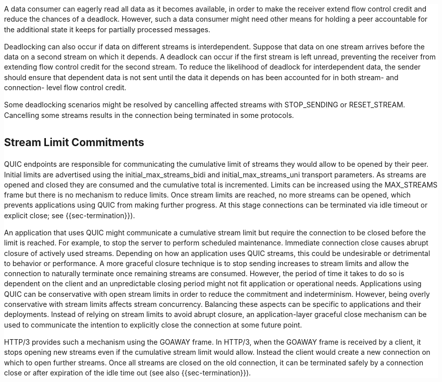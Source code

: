 A data consumer can eagerly read all data as it becomes available, in order to
make the receiver extend flow control credit and reduce the chances of a
deadlock.  However, such a data consumer might need other means for holding a
peer accountable for the additional state it keeps for partially processed
messages.

Deadlocking can also occur if data on different streams is interdependent.
Suppose that data on one stream arrives before the data on a second stream on
which it depends.  A deadlock can occur if the first stream is left unread,
preventing the receiver from extending flow control credit for the second
stream.  To reduce the likelihood of deadlock for interdependent data, the
sender should ensure that dependent data is not sent until the data
it depends on has been accounted for in both stream- and connection- level flow
control credit.

Some deadlocking scenarios might be resolved by cancelling affected streams with
STOP_SENDING or RESET_STREAM.  Cancelling some streams results in the connection
being terminated in some protocols.

## Stream Limit Commitments

QUIC endpoints are responsible for communicating the cumulative limit of streams
they would allow to be opened by their peer. Initial limits are advertised using
the initial_max_streams_bidi and initial_max_streams_uni transport parameters.
As streams are opened and closed they are consumed and the cumulative total is
incremented. Limits can be increased using the MAX_STREAMS frame but there is no
mechanism to reduce limits. Once stream limits are reached, no more streams can
be opened, which prevents applications using QUIC from making further progress.
At this stage connections can be terminated via idle timeout or explicit close;
see {{sec-termination}}).

An application that uses QUIC might communicate a cumulative stream limit but
require the connection to be closed before the limit is reached. For example,
to stop the server to perform scheduled maintenance. Immediate connection close
causes abrupt closure of actively used streams. Depending on how an application
uses QUIC streams, this could be undesirable or detrimental to behavior or
performance. A more graceful closure technique is to stop sending increases to
stream limits and allow the connection to naturally terminate once remaining
streams are consumed. However, the period of time it takes to do so is dependent
on the client and an unpredictable closing period might not fit application or
operational needs. Applications using QUIC can be conservative with open stream
limits in order to reduce the commitment and indeterminism. However, being
overly conservative with stream limits affects stream concurrency. Balancing
these aspects can be specific to applications and their deployments. Instead of
relying on stream limits to avoid abrupt closure, an application-layer graceful
close mechanism can be used to communicate the intention to explicitly close the
connection at some future point.

HTTP/3 provides such a mechanism using the
GOAWAY frame. In HTTP/3, when the GOAWAY frame is received by a client, it
stops opening new streams even if the cumulative stream limit would allow.
Instead the client would create a new connection on which to open further
streams.  Once all streams are closed on the old connection, it can be
terminated safely by a connection close or after expiration of the idle time out
(see also {{sec-termination}}).
